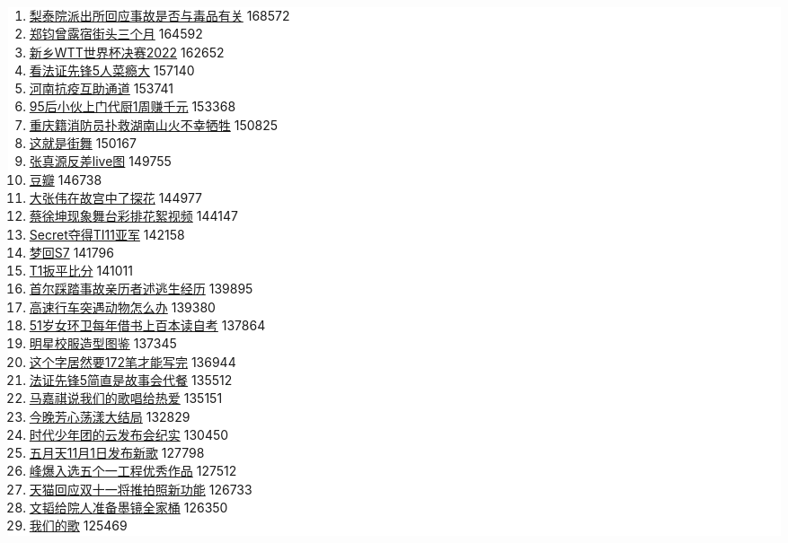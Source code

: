1. [梨泰院派出所回应事故是否与毒品有关](https://s.weibo.com/weibo?q=%23%E6%A2%A8%E6%B3%B0%E9%99%A2%E6%B4%BE%E5%87%BA%E6%89%80%E5%9B%9E%E5%BA%94%E4%BA%8B%E6%95%85%E6%98%AF%E5%90%A6%E4%B8%8E%E6%AF%92%E5%93%81%E6%9C%89%E5%85%B3%23&t=31&band_rank=32&Refer=top) 168572
1. [郑钧曾露宿街头三个月](https://s.weibo.com/weibo?q=%23%E9%83%91%E9%92%A7%E6%9B%BE%E9%9C%B2%E5%AE%BF%E8%A1%97%E5%A4%B4%E4%B8%89%E4%B8%AA%E6%9C%88%23&t=31&band_rank=30&Refer=top) 164592
1. [新乡WTT世界杯决赛2022](https://s.weibo.com/weibo?q=%23%E6%96%B0%E4%B9%A1WTT%E4%B8%96%E7%95%8C%E6%9D%AF%E5%86%B3%E8%B5%9B2022%23&t=31&band_rank=31&Refer=top) 162652
1. [看法证先锋5人菜瘾大](https://s.weibo.com/weibo?q=%23%E7%9C%8B%E6%B3%95%E8%AF%81%E5%85%88%E9%94%8B5%E4%BA%BA%E8%8F%9C%E7%98%BE%E5%A4%A7%23&t=31&band_rank=31&Refer=top) 157140
1. [河南抗疫互助通道](https://s.weibo.com/weibo?q=%23%E6%B2%B3%E5%8D%97%E6%8A%97%E7%96%AB%E4%BA%92%E5%8A%A9%E9%80%9A%E9%81%93%23&t=31&band_rank=30&Refer=top) 153741
1. [95后小伙上门代厨1周赚千元](https://s.weibo.com/weibo?q=%2395%E5%90%8E%E5%B0%8F%E4%BC%99%E4%B8%8A%E9%97%A8%E4%BB%A3%E5%8E%A81%E5%91%A8%E8%B5%9A%E5%8D%83%E5%85%83%23&t=31&band_rank=41&Refer=top) 153368
1. [重庆籍消防员扑救湖南山火不幸牺牲](https://s.weibo.com/weibo?q=%23%E9%87%8D%E5%BA%86%E7%B1%8D%E6%B6%88%E9%98%B2%E5%91%98%E6%89%91%E6%95%91%E6%B9%96%E5%8D%97%E5%B1%B1%E7%81%AB%E4%B8%8D%E5%B9%B8%E7%89%BA%E7%89%B2%23&t=31&band_rank=33&Refer=top) 150825
1. [这就是街舞](https://s.weibo.com/weibo?q=%E8%BF%99%E5%B0%B1%E6%98%AF%E8%A1%97%E8%88%9E&t=31&band_rank=27&Refer=top) 150167
1. [张真源反差live图](https://s.weibo.com/weibo?q=%23%E5%BC%A0%E7%9C%9F%E6%BA%90%E5%8F%8D%E5%B7%AElive%E5%9B%BE%23&t=31&band_rank=25&Refer=top) 149755
1. [豆瓣](https://s.weibo.com/weibo?q=%E8%B1%86%E7%93%A3&t=31&band_rank=31&Refer=top) 146738
1. [大张伟在故宫中了探花](https://s.weibo.com/weibo?q=%23%E5%A4%A7%E5%BC%A0%E4%BC%9F%E5%9C%A8%E6%95%85%E5%AE%AB%E4%B8%AD%E4%BA%86%E6%8E%A2%E8%8A%B1%23&t=31&band_rank=26&Refer=top) 144977
1. [蔡徐坤现象舞台彩排花絮视频](https://s.weibo.com/weibo?q=%23%E8%94%A1%E5%BE%90%E5%9D%A4%E7%8E%B0%E8%B1%A1%E8%88%9E%E5%8F%B0%E5%BD%A9%E6%8E%92%E8%8A%B1%E7%B5%AE%E8%A7%86%E9%A2%91%23&t=31&band_rank=28&Refer=top) 144147
1. [Secret夺得TI11亚军](https://s.weibo.com/weibo?q=%23Secret%E5%A4%BA%E5%BE%97TI11%E4%BA%9A%E5%86%9B%23&t=31&band_rank=39&Refer=top) 142158
1. [梦回S7](https://s.weibo.com/weibo?q=%E6%A2%A6%E5%9B%9ES7&t=31&band_rank=43&Refer=top) 141796
1. [T1扳平比分](https://s.weibo.com/weibo?q=%23T1%E6%89%B3%E5%B9%B3%E6%AF%94%E5%88%86%23&t=31&band_rank=20&Refer=top) 141011
1. [首尔踩踏事故亲历者述逃生经历](https://s.weibo.com/weibo?q=%23%E9%A6%96%E5%B0%94%E8%B8%A9%E8%B8%8F%E4%BA%8B%E6%95%85%E4%BA%B2%E5%8E%86%E8%80%85%E8%BF%B0%E9%80%83%E7%94%9F%E7%BB%8F%E5%8E%86%23&t=31&band_rank=41&Refer=top) 139895
1. [高速行车突遇动物怎么办](https://s.weibo.com/weibo?q=%23%E9%AB%98%E9%80%9F%E8%A1%8C%E8%BD%A6%E7%AA%81%E9%81%87%E5%8A%A8%E7%89%A9%E6%80%8E%E4%B9%88%E5%8A%9E%23&t=31&band_rank=42&Refer=top) 139380
1. [51岁女环卫每年借书上百本读自考](https://s.weibo.com/weibo?q=%2351%E5%B2%81%E5%A5%B3%E7%8E%AF%E5%8D%AB%E6%AF%8F%E5%B9%B4%E5%80%9F%E4%B9%A6%E4%B8%8A%E7%99%BE%E6%9C%AC%E8%AF%BB%E8%87%AA%E8%80%83%23&t=31&band_rank=42&Refer=top) 137864
1. [明星校服造型图鉴](https://s.weibo.com/weibo?q=%23%E6%98%8E%E6%98%9F%E6%A0%A1%E6%9C%8D%E9%80%A0%E5%9E%8B%E5%9B%BE%E9%89%B4%23&t=31&band_rank=48&Refer=top) 137345
1. [这个字居然要172笔才能写完](https://s.weibo.com/weibo?q=%23%E8%BF%99%E4%B8%AA%E5%AD%97%E5%B1%85%E7%84%B6%E8%A6%81172%E7%AC%94%E6%89%8D%E8%83%BD%E5%86%99%E5%AE%8C%23&t=31&band_rank=28&Refer=top) 136944
1. [法证先锋5简直是故事会代餐](https://s.weibo.com/weibo?q=%23%E6%B3%95%E8%AF%81%E5%85%88%E9%94%8B5%E7%AE%80%E7%9B%B4%E6%98%AF%E6%95%85%E4%BA%8B%E4%BC%9A%E4%BB%A3%E9%A4%90%23&t=31&band_rank=40&Refer=top) 135512
1. [马嘉祺说我们的歌唱给热爱](https://s.weibo.com/weibo?q=%23%E9%A9%AC%E5%98%89%E7%A5%BA%E8%AF%B4%E6%88%91%E4%BB%AC%E7%9A%84%E6%AD%8C%E5%94%B1%E7%BB%99%E7%83%AD%E7%88%B1%23&t=31&band_rank=28&Refer=top) 135151
1. [今晚芳心荡漾大结局](https://s.weibo.com/weibo?q=%23%E4%BB%8A%E6%99%9A%E8%8A%B3%E5%BF%83%E8%8D%A1%E6%BC%BE%E5%A4%A7%E7%BB%93%E5%B1%80%23&t=31&band_rank=39&Refer=top) 132829
1. [时代少年团的云发布会纪实](https://s.weibo.com/weibo?q=%23%E6%97%B6%E4%BB%A3%E5%B0%91%E5%B9%B4%E5%9B%A2%E7%9A%84%E4%BA%91%E5%8F%91%E5%B8%83%E4%BC%9A%E7%BA%AA%E5%AE%9E%23&t=31&band_rank=29&Refer=top) 130450
1. [五月天11月1日发布新歌](https://s.weibo.com/weibo?q=%23%E4%BA%94%E6%9C%88%E5%A4%A911%E6%9C%881%E6%97%A5%E5%8F%91%E5%B8%83%E6%96%B0%E6%AD%8C%23&t=31&band_rank=34&Refer=top) 127798
1. [峰爆入选五个一工程优秀作品](https://s.weibo.com/weibo?q=%23%E5%B3%B0%E7%88%86%E5%85%A5%E9%80%89%E4%BA%94%E4%B8%AA%E4%B8%80%E5%B7%A5%E7%A8%8B%E4%BC%98%E7%A7%80%E4%BD%9C%E5%93%81%23&t=31&band_rank=32&Refer=top) 127512
1. [天猫回应双十一将推拍照新功能](https://s.weibo.com/weibo?q=%23%E5%A4%A9%E7%8C%AB%E5%9B%9E%E5%BA%94%E5%8F%8C%E5%8D%81%E4%B8%80%E5%B0%86%E6%8E%A8%E6%8B%8D%E7%85%A7%E6%96%B0%E5%8A%9F%E8%83%BD%23&t=31&band_rank=34&Refer=top) 126733
1. [文韬给院人准备墨镜全家桶](https://s.weibo.com/weibo?q=%23%E6%96%87%E9%9F%AC%E7%BB%99%E9%99%A2%E4%BA%BA%E5%87%86%E5%A4%87%E5%A2%A8%E9%95%9C%E5%85%A8%E5%AE%B6%E6%A1%B6%23&t=31&band_rank=25&Refer=top) 126350
1. [我们的歌](https://s.weibo.com/weibo?q=%E6%88%91%E4%BB%AC%E7%9A%84%E6%AD%8C&t=31&band_rank=42&Refer=top) 125469